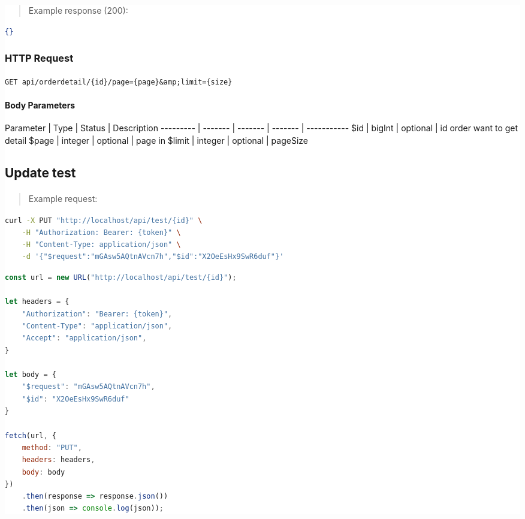 > Example response (200):

```json
{}
```

### HTTP Request
`GET api/orderdetail/{id}/page={page}&amp;limit={size}`

#### Body Parameters

Parameter | Type | Status | Description
--------- | ------- | ------- | ------- | -----------
    $id | bigInt |  optional  | id order want to get detail
    $page | integer |  optional  | page in
    $limit | integer |  optional  | pageSize




## Update test

> Example request:

```bash
curl -X PUT "http://localhost/api/test/{id}" \
    -H "Authorization: Bearer: {token}" \
    -H "Content-Type: application/json" \
    -d '{"$request":"mGAsw5AQtnAVcn7h","$id":"X2OeEsHx9SwR6duf"}'

```

```javascript
const url = new URL("http://localhost/api/test/{id}");

let headers = {
    "Authorization": "Bearer: {token}",
    "Content-Type": "application/json",
    "Accept": "application/json",
}

let body = {
    "$request": "mGAsw5AQtnAVcn7h",
    "$id": "X2OeEsHx9SwR6duf"
}

fetch(url, {
    method: "PUT",
    headers: headers,
    body: body
})
    .then(response => response.json())
    .then(json => console.log(json));
```
